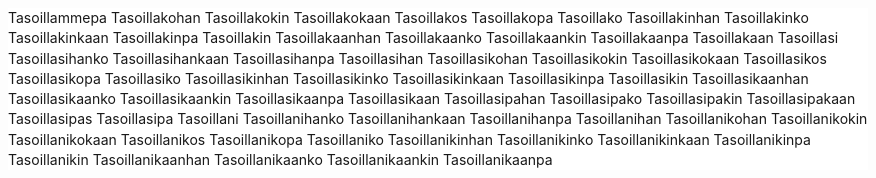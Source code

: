 Tasoillammepa
Tasoillakohan
Tasoillakokin
Tasoillakokaan
Tasoillakos
Tasoillakopa
Tasoillako
Tasoillakinhan
Tasoillakinko
Tasoillakinkaan
Tasoillakinpa
Tasoillakin
Tasoillakaanhan
Tasoillakaanko
Tasoillakaankin
Tasoillakaanpa
Tasoillakaan
Tasoillasi
Tasoillasihanko
Tasoillasihankaan
Tasoillasihanpa
Tasoillasihan
Tasoillasikohan
Tasoillasikokin
Tasoillasikokaan
Tasoillasikos
Tasoillasikopa
Tasoillasiko
Tasoillasikinhan
Tasoillasikinko
Tasoillasikinkaan
Tasoillasikinpa
Tasoillasikin
Tasoillasikaanhan
Tasoillasikaanko
Tasoillasikaankin
Tasoillasikaanpa
Tasoillasikaan
Tasoillasipahan
Tasoillasipako
Tasoillasipakin
Tasoillasipakaan
Tasoillasipas
Tasoillasipa
Tasoillani
Tasoillanihanko
Tasoillanihankaan
Tasoillanihanpa
Tasoillanihan
Tasoillanikohan
Tasoillanikokin
Tasoillanikokaan
Tasoillanikos
Tasoillanikopa
Tasoillaniko
Tasoillanikinhan
Tasoillanikinko
Tasoillanikinkaan
Tasoillanikinpa
Tasoillanikin
Tasoillanikaanhan
Tasoillanikaanko
Tasoillanikaankin
Tasoillanikaanpa